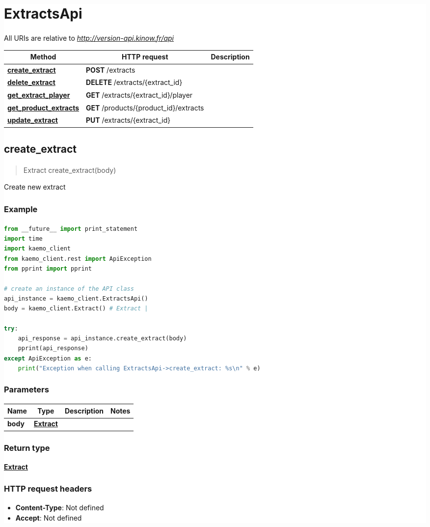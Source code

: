 # ExtractsApi

All URIs are relative to *http://version-api.kinow.fr/api*

Method | HTTP request | Description
------------- | ------------- | -------------
[**create_extract**](#create_extract) | **POST** /extracts | 
[**delete_extract**](#delete_extract) | **DELETE** /extracts/{extract_id} | 
[**get_extract_player**](#get_extract_player) | **GET** /extracts/{extract_id}/player | 
[**get_product_extracts**](#get_product_extracts) | **GET** /products/{product_id}/extracts | 
[**update_extract**](#update_extract) | **PUT** /extracts/{extract_id} | 


## **create_extract**
> Extract create_extract(body)



Create new extract

### Example 
```python
from __future__ import print_statement
import time
import kaemo_client
from kaemo_client.rest import ApiException
from pprint import pprint

# create an instance of the API class
api_instance = kaemo_client.ExtractsApi()
body = kaemo_client.Extract() # Extract | 

try: 
    api_response = api_instance.create_extract(body)
    pprint(api_response)
except ApiException as e:
    print("Exception when calling ExtractsApi->create_extract: %s\n" % e)
```

### Parameters

Name | Type | Description  | Notes
------------- | ------------- | ------------- | -------------
 **body** | [**Extract**](#Extract)|  | 

### Return type

[**Extract**](#Extract)

### HTTP request headers

 - **Content-Type**: Not defined
 - **Accept**: Not defined
